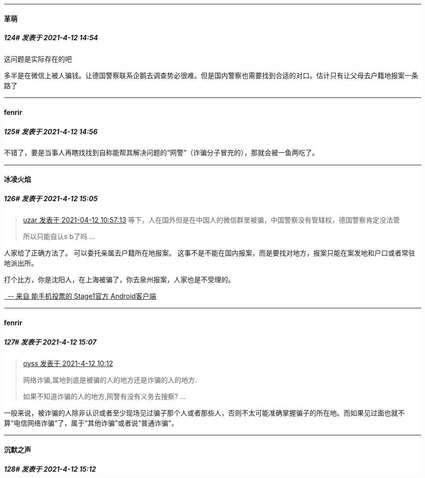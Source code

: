 
*****

####  革萌  
##### 124#       发表于 2021-4-12 14:54


这问题是实际存在的吧

多半是在微信上被人骗钱。让德国警察联系企鹅去调查势必很难。但是国内警察也需要找到合适的对口。估计只有让父母去户籍地报案一条路了


*****

####  fenrir  
##### 125#       发表于 2021-4-12 14:56


不错了，要是当事人再瞎找找到自称能帮其解决问题的“网警”（诈骗分子冒充的），那就会被一鱼两吃了。


*****

####  冰凌火焰  
##### 126#       发表于 2021-4-12 15:05


<blockquote><a href="httphttps://bbs.saraba1st.com/2b/forum.php?mod=redirect&amp;goto=findpost&amp;pid=50911494&amp;ptid=1998528" target="_blank">uzar 发表于 2021-04-12 10:57:13</a>
等下，人在国外但是在中国人的微信群里被骗，中国警察没有管辖权，德国警察肯定没法管

所以只能自认s b了吗 ...</blockquote>人家给了正确方法了。
可以委托亲属去户籍所在地报案。
这事不是不能在国内报案，而是要找对地方，报案只能在案发地和户口或者常驻地派出所。

打个比方，你是沈阳人，在上海被骗了，你去泉州报案，人家也是不受理的。

[  -- 来自 能手机投票的 Stage1官方 Android客户端](https://www.coolapk.com/apk/140634)


*****

####  fenrir  
##### 127#       发表于 2021-4-12 15:07


<blockquote><a href="httphttps://bbs.saraba1st.com/2b/forum.php?mod=redirect&amp;goto=findpost&amp;pid=50911071&amp;ptid=1998528" target="_blank">oyss 发表于 2021-4-12 10:12</a>

网络诈骗,属地到底是被骗的人的地方还是诈骗的人的地方.


如果不知道诈骗的人的地方,网警有没有义务去搜察? ...</blockquote>
一般来说，被诈骗的人除非认识或者至少现场见过骗子那个人或者那些人，否则不太可能准确掌握骗子的所在地。而如果见过面也就不算“电信网络诈骗”了，属于“其他诈骗”或者说“普通诈骗”。


*****

####  沉默之声  
##### 128#       发表于 2021-4-12 15:12
